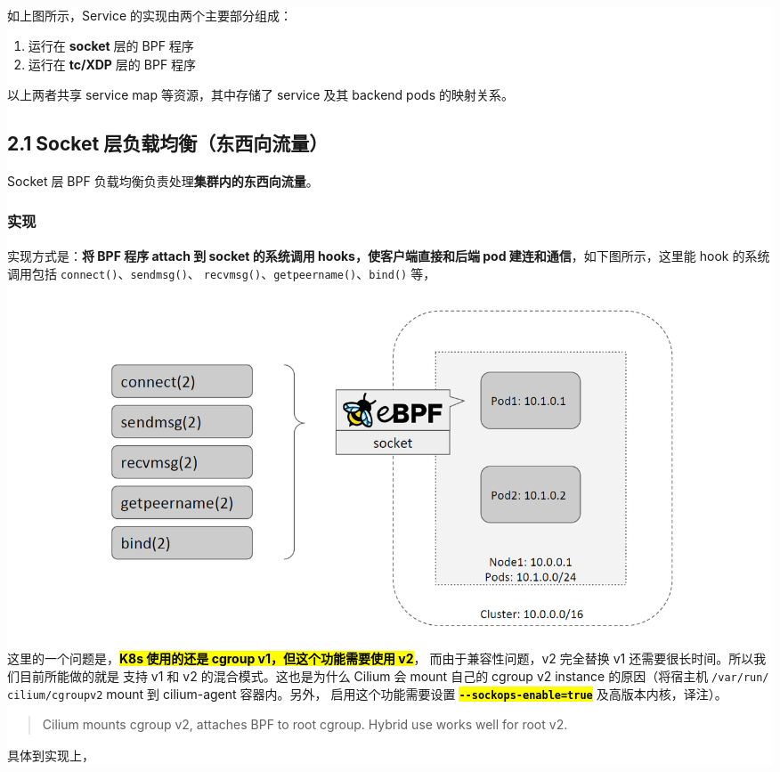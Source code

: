 如上图所示，Service 的实现由两个主要部分组成：

1. 运行在 **socket** 层的 BPF 程序
2. 运行在 **tc/XDP** 层的 BPF 程序

以上两者共享 service map 等资源，其中存储了 service 及其 backend pods 的映射关系。

## 2.1 Socket 层负载均衡（东西向流量）

Socket 层 BPF 负载均衡负责处理**集群内的东西向流量**。

### 实现

实现方式是：**将 BPF 程序 attach 到 socket 的系统调用 hooks，使客户端直接和后端
pod 建连和通信**，如下图所示，这里能 hook 的系统调用包括 `connect()`、`sendmsg()`、
`recvmsg()`、`getpeername()`、`bind()` 等，

<p align="center"><img src="/assets/img/cilium-service-lb/e-w-lb.png" width="75%" height="75%"></p>

这里的一个问题是，**<mark>K8s 使用的还是 cgroup v1，但这个功能需要使用 v2</mark>**，
而由于兼容性问题，v2 完全替换 v1 还需要很长时间。所以我们目前所能做的就是
支持 v1 和 v2 的混合模式。这也是为什么 Cilium 会 mount 自己的 cgroup v2 instance
的原因（将宿主机 `/var/run/cilium/cgroupv2` mount 到 cilium-agent 容器内。另外，
启用这个功能需要设置 **<mark><code>--sockops-enable=true</code></mark>** 及高版本内核，译注）。

> Cilium mounts cgroup v2, attaches BPF to root cgroup. Hybrid use works well for root v2.

具体到实现上，

